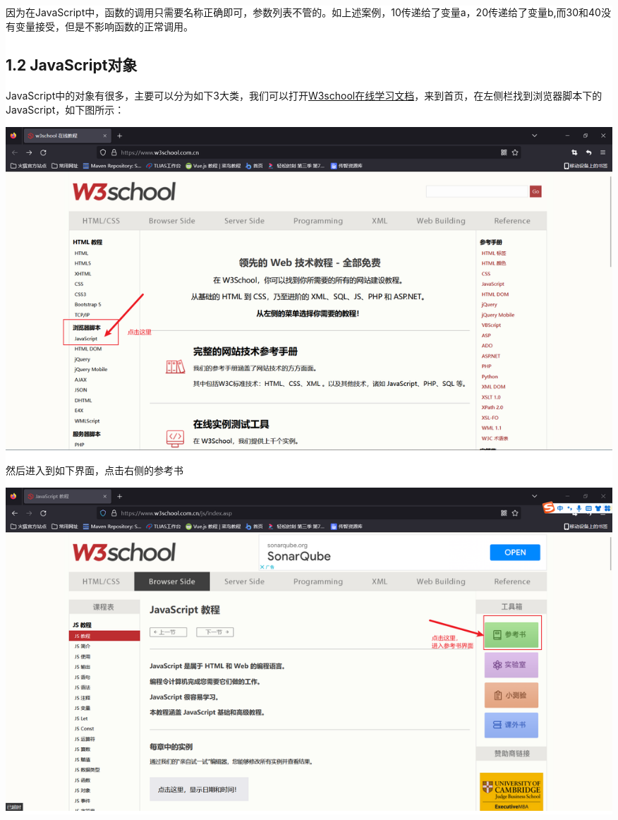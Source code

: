 因为在JavaScript中，函数的调用只需要名称正确即可，参数列表不管的。如上述案例，10传递给了变量a，20传递给了变量b,而30和40没有变量接受，但是不影响函数的正常调用。



## 1.2 JavaScript对象

JavaScript中的对象有很多，主要可以分为如下3大类，我们可以打开[W3school在线学习文档](https://www.w3school.com.cn/)，来到首页，在左侧栏找到浏览器脚本下的JavaScript，如下图所示：

![1668587524509](assets/1668587524509.png)



然后进入到如下界面，点击右侧的参考书

![1668587661914](assets/1668587661914.png) 
